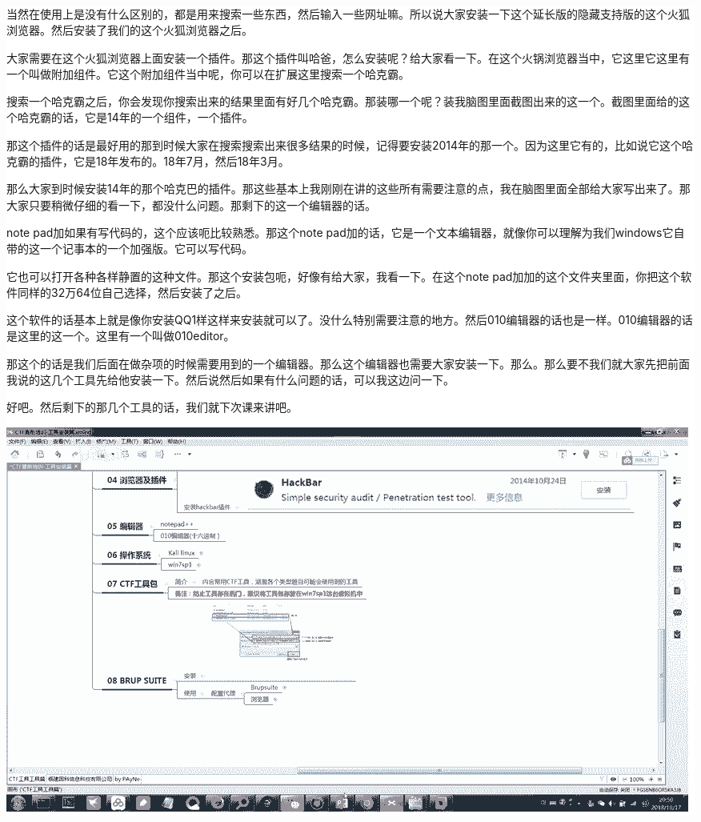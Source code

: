 当然在使用上是没有什么区别的，都是用来搜索一些东西，然后输入一些网址嘛。所以说大家安装一下这个延长版的隐藏支持版的这个火狐浏览器。然后安装了我们的这个火狐浏览器之后。

大家需要在这个火狐浏览器上面安装一个插件。那这个插件叫哈爸，怎么安装呢？给大家看一下。在这个火锅浏览器当中，它这里它这里有一个叫做附加组件。它这个附加组件当中呢，你可以在扩展这里搜索一个哈克霸。

搜索一个哈克霸之后，你会发现你搜索出来的结果里面有好几个哈克霸。那装哪一个呢？装我脑图里面截图出来的这一个。截图里面给的这个哈克霸的话，它是14年的一个组件，一个插件。

那这个插件的话是最好用的那到时候大家在搜索搜索出来很多结果的时候，记得要安装2014年的那一个。因为这里它有的，比如说它这个哈克霸的插件，它是18年发布的。18年7月，然后18年3月。

那么大家到时候安装14年的那个哈克巴的插件。那这些基本上我刚刚在讲的这些所有需要注意的点，我在脑图里面全部给大家写出来了。那大家只要稍微仔细的看一下，都没什么问题。那剩下的这一个编辑器的话。

note pad加如果有写代码的，这个应该呃比较熟悉。那这个note pad加的话，它是一个文本编辑器，就像你可以理解为我们windows它自带的这一个记事本的一个加强版。它可以写代码。

它也可以打开各种各样静置的这种文件。那这个安装包呃，好像有给大家，我看一下。在这个note pad加加的这个文件夹里面，你把这个软件同样的32万64位自己选择，然后安装了之后。

这个软件的话基本上就是像你安装QQ1样这样来安装就可以了。没什么特别需要注意的地方。然后010编辑器的话也是一样。010编辑器的话是这里的这一个。这里有一个叫做010editor。

那这个的话是我们后面在做杂项的时候需要用到的一个编辑器。那么这个编辑器也需要大家安装一下。那么。那么要不我们就大家先把前面我说的这几个工具先给他安装一下。然后说然后如果有什么问题的话，可以我这边问一下。

好吧。然后剩下的那几个工具的话，我们就下次课来讲吧。

![](img/3be76ea13682f9ecdb791a374165e173_39.png)